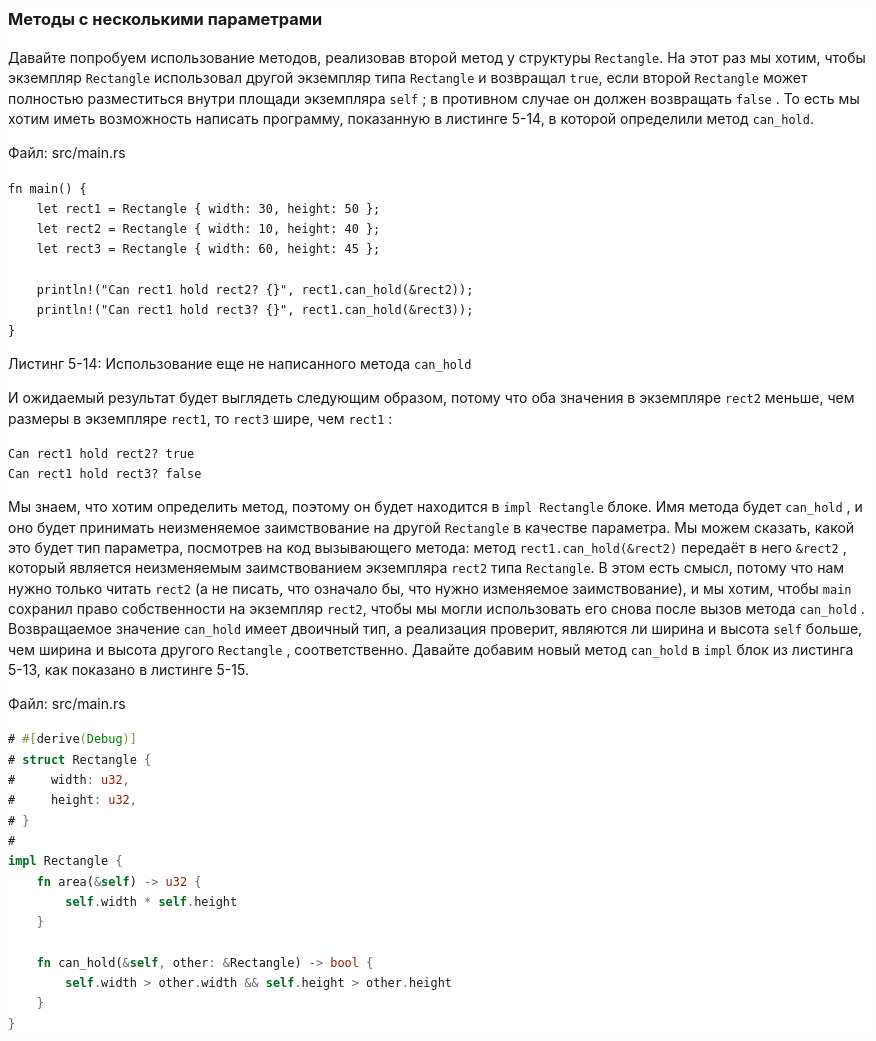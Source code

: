 ### Методы с несколькими параметрами

Давайте попробуем использование методов, реализовав второй метод у структуры `Rectangle`. На этот раз мы хотим, чтобы экземпляр `Rectangle` использовал другой экземпляр типа `Rectangle` и возвращал `true`, если второй `Rectangle` может полностью разместиться внутри площади экземпляра `self` ; в противном случае он должен возвращать `false` . То есть мы хотим иметь возможность написать программу, показанную в листинге 5-14, в которой определили метод `can_hold`.

<span class="filename">Файл: src/main.rs</span>

```rust,ignore
fn main() {
    let rect1 = Rectangle { width: 30, height: 50 };
    let rect2 = Rectangle { width: 10, height: 40 };
    let rect3 = Rectangle { width: 60, height: 45 };

    println!("Can rect1 hold rect2? {}", rect1.can_hold(&rect2));
    println!("Can rect1 hold rect3? {}", rect1.can_hold(&rect3));
}
```

<span class="caption">Листинг 5-14: Использование еще не написанного метода <code>can_hold</code></span>

И ожидаемый результат будет выглядеть следующим образом, потому что оба значения в экземпляре `rect2` меньше, чем размеры в экземпляре `rect1`, то `rect3` шире, чем `rect1` :

```text
Can rect1 hold rect2? true
Can rect1 hold rect3? false
```

Мы знаем, что хотим определить метод, поэтому он будет находится в `impl Rectangle` блоке. Имя метода будет `can_hold` , и оно будет принимать неизменяемое заимствование на другой `Rectangle` в качестве параметра. Мы можем сказать, какой это будет тип параметра, посмотрев на код вызывающего метода: метод `rect1.can_hold(&rect2)` передаёт в него  `&rect2` , который является неизменяемым заимствованием экземпляра `rect2` типа `Rectangle`. В этом есть смысл, потому что нам нужно только читать `rect2` (а не писать, что означало бы, что нужно изменяемое заимствование), и мы хотим, чтобы `main` сохранил право собственности на экземпляр `rect2`, чтобы мы могли использовать его снова после вызов метода `can_hold` . Возвращаемое значение `can_hold` имеет двоичный тип, а реализация проверит, являются ли ширина и высота `self` больше, чем ширина и высота другого `Rectangle` , соответственно. Давайте добавим новый метод `can_hold` в `impl` блок из листинга 5-13, как показано в листинге 5-15.

<span class="filename">Файл: src/main.rs</span>

```rust
# #[derive(Debug)]
# struct Rectangle {
#     width: u32,
#     height: u32,
# }
#
impl Rectangle {
    fn area(&self) -> u32 {
        self.width * self.height
    }

    fn can_hold(&self, other: &Rectangle) -> bool {
        self.width > other.width && self.height > other.height
    }
}
```
